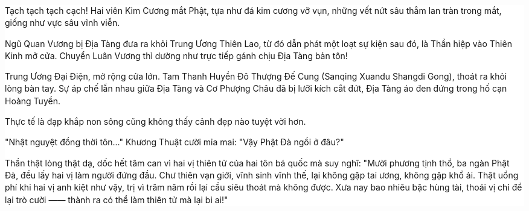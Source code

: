 Tạch tạch tạch cạch! Hai viên Kim Cương mắt Phật, tựa như đá kim cương vỡ vụn, những vết nứt sâu thẳm lan tràn trong mắt, giống như vực sâu vĩnh viễn.

Ngũ Quan Vương bị Địa Tàng đưa ra khỏi Trung Ương Thiên Lao, từ đó dẫn phát một loạt sự kiện sau đó, là Thần hiệp vào Thiên Kinh mở cửa. Chuyển Luân Vương thì dường như trực tiếp gánh chịu Địa Tàng bản tôn!

Trung Ương Đại Điện, mở rộng cửa lớn. Tam Thanh Huyền Đô Thượng Đế Cung (Sanqing Xuandu Shangdi Gong), thoát ra khỏi lòng bàn tay. Sự áp chế lẫn nhau giữa Địa Tàng và Cơ Phượng Châu đã bị lưỡi kích cắt đứt, Địa Tàng áo đen đứng trong hố cạn Hoàng Tuyền.

Thực tế là đạp khắp non sông cũng không thấy cảnh đẹp nào tuyệt vời hơn.

"Nhật nguyệt đồng thời tôn..." Khương Thuật cười mỉa mai: "Vậy Phật Đà ngồi ở đâu?"


Thần thật lòng thật dạ, dốc hết tâm can vì hai vị thiên tử của hai tôn bá quốc mà suy nghĩ: "Mười phương tịnh thổ, ba ngàn Phật Đà, đều lấy hai vị làm người đứng đầu. Chư thiên vạn giới, vĩnh sinh vĩnh thế, lại không gặp tai ương, không gặp khổ ải. Thật uổng phí khi hai vị anh kiệt như vậy, trị vì trăm năm rồi lại cầu siêu thoát mà không được. Xưa nay bao nhiêu bậc hùng tài, thoái vị chỉ để lại trò cười —— thành ra có thể làm thiên tử mà lại bi ai!"